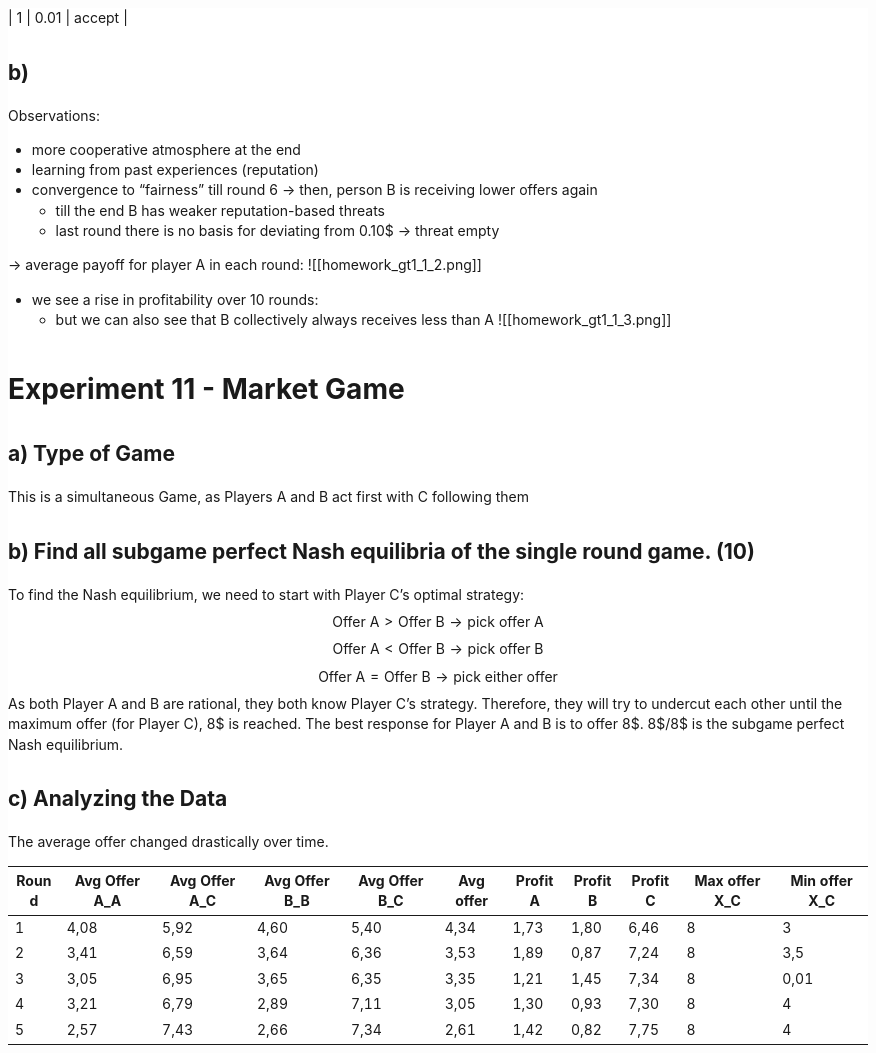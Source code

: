 | 1     | 0.01         | accept     |

## b)
Observations:
- more cooperative atmosphere at the end
- learning from past experiences (reputation)
- convergence to “fairness” till round 6 -> then, person B is receiving lower offers again
	- till the end B has weaker reputation-based threats
	- last round there is no basis for deviating from 0.10$ -> threat empty

-> average payoff for player A in each round:
![[homework_gt1_1_2.png]]

- we see a rise in profitability over 10 rounds:
	- but we can also see that B collectively always receives less than A
![[homework_gt1_1_3.png]]

# Experiment 11 - Market Game
## a) Type of Game
This is a simultaneous Game, as Players A and B act first with C following them

## b) Find all subgame perfect Nash equilibria of the single round game. (10)
To find the Nash equilibrium, we need to start with Player C’s optimal strategy:
$$\text{Offer A}>\text{Offer B}\to \text{pick offer A}$$
$$\text{Offer A}<\text{Offer B}\to \text{pick offer B}$$
$$\text{Offer A}=\text{Offer B}\to \text{pick either offer}$$
As both Player A and B are rational, they both know Player C’s strategy. Therefore, they will try to undercut each other until the maximum offer (for Player C), 8\$ is reached. 
The best response for Player A and B is to offer 8\$. 8\$/8\$ is the subgame perfect Nash equilibrium.

## c) Analyzing the Data 
The average offer changed drastically over time.

| Round | Avg Offer A_A | Avg Offer A_C | Avg Offer B_B | Avg Offer B_C | Avg offer | Profit A | Profit B | Profit C | Max offer X_C | Min offer X_C |
| ----- | ------------- | ------------- | ------------- | ------------- | --------- | -------- | -------- | -------- | ------------- | ------------- |
| 1     | 4,08          | 5,92          | 4,60          | 5,40          | 4,34      | 1,73     | 1,80     | 6,46     | 8             | 3             |
| 2     | 3,41          | 6,59          | 3,64          | 6,36          | 3,53      | 1,89     | 0,87     | 7,24     | 8             | 3,5           |
| 3     | 3,05          | 6,95          | 3,65          | 6,35          | 3,35      | 1,21     | 1,45     | 7,34     | 8             | 0,01          |
| 4     | 3,21          | 6,79          | 2,89          | 7,11          | 3,05      | 1,30     | 0,93     | 7,30     | 8             | 4             |
| 5     | 2,57          | 7,43          | 2,66          | 7,34          | 2,61      | 1,42     | 0,82     | 7,75     | 8             | 4             |
